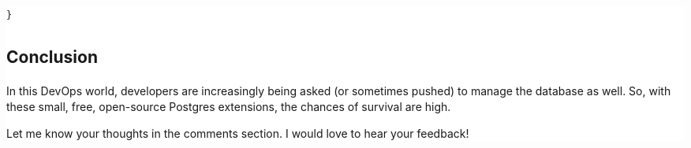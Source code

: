 ``` python
}
```

## Conclusion

In this DevOps world, developers are increasingly being asked (or sometimes pushed) to manage the database as well. So, with these small, free, open-source Postgres extensions, the chances of survival are high.

Let me know your thoughts in the comments section.&nbsp;I would love to hear your feedback!

[1]: https://dzone.com/storage/temp/3053461-screenshot-from-2016-09-14-20-56-01.png "Stack Db with Default Public Schema"
[2]: http://pgxn.org/dist/cyanaudit
[3]: https://dzone.com/storage/temp/3053555-screenshot-from-2016-08-26-23-35-07.png
[4]: https://dzone.com/storage/temp/3053582-screenshot-from-2016-09-14-22-16-35.png
